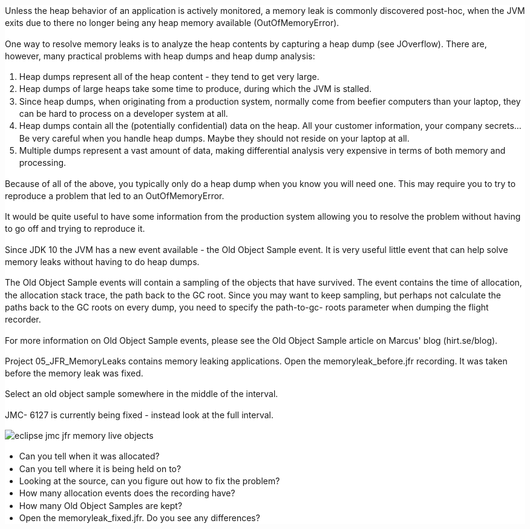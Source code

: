 Unless the heap behavior of an application is actively monitored, a memory leak is
commonly discovered post-hoc, when the JVM exits due to there no longer being any
heap memory available (OutOfMemoryError).

One way to resolve memory leaks is to analyze the heap contents by capturing a heap
dump (see JOverflow). There are, however, many practical problems with heap dumps
and heap dump analysis:

1. Heap dumps represent all of the heap content - they tend to get very large.
2. Heap dumps of large heaps take some time to produce, during which the JVM
    is stalled.
3. Since heap dumps, when originating from a production system, normally come
    from beefier computers than your laptop, they can be hard to process on a
    developer system at all.
4. Heap dumps contain all the (potentially confidential) data on the heap. All
    your customer information, your company secrets... Be very careful when you
    handle heap dumps. Maybe they should not reside on your laptop at all.
5. Multiple dumps represent a vast amount of data, making differential analysis
    very expensive in terms of both memory and processing.

Because of all of the above, you typically only do a heap dump when you know you
will need one. This may require you to try to reproduce a problem that led to an
OutOfMemoryError.

It would be quite useful to have some information from the production system
allowing you to resolve the problem without having to go off and trying to reproduce
it.


Since JDK 10 the JVM has a new event available - the Old Object Sample event. It is
very useful little event that can help solve memory leaks without having to do heap
dumps.

The Old Object Sample events will contain a sampling of the objects that have
survived. The event contains the time of allocation, the allocation stack trace, the path
back to the GC root. Since you may want to keep sampling, but perhaps not calculate
the paths back to the GC roots on every dump, you need to specify the path-to-gc-
roots parameter when dumping the flight recorder.

For more information on Old Object Sample events, please see the Old Object Sample
article on Marcus' blog (hirt.se/blog).

Project 05_JFR_MemoryLeaks contains memory leaking applications. Open the
memoryleak_before.jfr recording. It was taken before the memory leak was fixed.

Select an old object sample somewhere in the middle of the interval.

JMC- 6127 is currently being fixed - instead look at the full interval.

![eclipse jmc jfr memory live objects][eclipse-jmc-jfr-memory-live-objects]

- Can you tell when it was allocated?
- Can you tell where it is being held on to?
- Looking at the source, can you figure out how to fix the problem?
- How many allocation events does the recording have?
- How many Old Object Samples are kept?
- Open the memoryleak_fixed.jfr. Do you see any differences?


[jmc-logo]: images/jmc-logo.png
[jmc-welcome-screen]: images/jmc-welcome-screen.png
[jmc-welcome-screen-close]: images/jmc-welcome-screen-close.png
[jmc-start-screen]: images/jmc-start-screen.png
[eclipse-java-perspective]: images/eclipse-java-perspective.png
[eclipse-preferences-installed-jres]: images/eclipse-preferences-installed-jres.png
[eclipse-preferences-execution-environments]: images/eclipse-preferences-execution-environments.png
[eclipse-import-existing-projects]: images/eclipse-import-existing-projects.png
[eclipse-import-tutorial-all-projects]: images/eclipse-import-tutorial-all-projects.png
[eclipse-workspace-projects-loaded]: images/eclipse-workspace-projects-loaded.png
[eclipse-jmc-perspective-button-toggle]: images/eclipse-jmc-perspective-button-toggle.png
[eclipse-jmc-perspective-jvm-browser]: images/eclipse-jmc-perspective-jvm-browser.png
[eclipse-jmc-launch-wizard-jfr]: images/eclipse-jmc-launch-wizard-jfr.png
[eclipse-java-perspective-button]: images/eclipse-java-perspective-button.png
[eclipse-java-perspective-button-toggle]: images/eclipse-java-perspective-button-toggle.png
[eclipse-run-do-nothing-program]: images/eclipse-run-do-nothing-program.png
[eclipse-jmc-start-flight-recording]: images/eclipse-jmc-start-flight-recording.png
[eclipse-jmc-jvm-browser-flight-recorder-node-expanded]: images/eclipse-jmc-jvm-browser-flight-recorder-node-expanded.png
[eclipse-jmc-automated-recording-analysis-do-nothing]: images/eclipse-jmc-automated-recording-analysis-do-nothing.png
[eclipse-jmc-application-outline-view-do-nothing]: images/eclipse-jmc-application-outline-view-do-nothing.png
[eclipse-java-perspective-console-view]: images/eclipse-java-perspective-console-view.png
[eclipse-debug-perspective-terminate]: images/eclipse-debug-perspective-terminate.png
[eclipse-close-recording-window]: images/eclipse-close-recording-window.png
[eclipse-jmc-automated-recording-analysis-hotmethods]: images/eclipse-jmc-automated-recording-analysis-hotmethods.png
[eclipse-jmc-application-outline-view-hotmethods]: images/eclipse-jmc-application-outline-view-hotmethods.png
[eclipse-jmc-method-profiling-hotmethods]: images/eclipse-jmc-method-profiling-hotmethods.png
[branch-icon-0]: images/branch-icon-0.png
[branch-icon-1]: images/branch-icon-1.png
[branch-icon-2]: images/branch-icon-2.png
[branch-icon-3]: images/branch-icon-3.png
[eclipse-jmc-stacktrace-next-frame-group]: images/eclipse-jmc-stacktrace-next-frame-group.png
[eclipse-jmc-stacktrace-tree]: images/eclipse-jmc-stacktrace-tree.png
[eclipse-jmc-stacktrace-line-numbers]: images/eclipse-jmc-stacktrace-line-numbers.png
[eclipse-jmc-analysis-offending-monitor]: images/eclipse-jmc-analysis-offending-monitor.png
[eclipse-jmc-lock-instances-page]: images/eclipse-jmc-lock-instances-page.png
[eclipse-jmc-latency-before-view-all-threads]: images/eclipse-jmc-latency-before-view-all-threads.png
[eclipse-jmc-latency-fixed]: images/eclipse-jmc-latency-fixed.png
[eclipse-jmc-latency-fixed-all-threads]: images/eclipse-jmc-latency-fixed-all-threads.png
[eclipse-jmc-garbage-collection]: images/eclipse-jmc-garbage-collection.png
[eclipse-jmc-memory-page]: images/eclipse-jmc-memory-page.png
[eclipse-jmc-jfr-memory-live-objects]: images/eclipse-jmc-jfr-memory-live-objects.png
[eclipse-jmc-jfr-jdbc]: images/eclipse-jmc-jfr-jdbc.png
[eclipse-jmc-jfr-weblogic-servlet]: images/eclipse-jmc-jfr-weblogic-servlet.png
[eclipse-jmc-jfr-weblogic-servlet-focused-selection]: images/eclipse-jmc-jfr-weblogic-servlet-focused-selection.png
[eclipse-jmc-jfr-weblogic-events-matching-selection]: images/eclipse-jmc-jfr-weblogic-events-matching-selection.png
[eclipse-jmc-jfr-weblogic-event-browser]: images/eclipse-jmc-jfr-weblogic-event-browser.png
[javafx-application-lasers]: images/javafx-application-lasers.png
[eclipse-jmc-jfr-javafx]: images/eclipse-jmc-jfr-javafx.png
[eclipse-jmc-jfr-javafx-pulse]: images/eclipse-jmc-jfr-javafx-pulse.png
[eclipse-jmc-jfr-automated-analysis-exceptions]: images/eclipse-jmc-jfr-automated-analysis-exceptions.png
[eclipse-jmc-jfr-exceptions-page]: images/eclipse-jmc-jfr-exceptions-page.png
[eclipse-jmc-jfr-exceptions-stacktrace]: images/eclipse-jmc-jfr-exceptions-stacktrace.png
[eclipse-jmc-jfr-exceptions-selection]: images/eclipse-jmc-jfr-exceptions-selection.png
[eclipse-jmc-jfr-exceptions-selection-2]: images/eclipse-jmc-jfr-exceptions-selection-2.png
[eclipse-jmc-jfr-exceptions-selection-zoom-in]: images/eclipse-jmc-jfr-exceptions-selection-zoom-in.png
[eclipse-jmc-jfr-exceptions-event-bucket]: images/eclipse-jmc-jfr-exceptions-event-bucket.png
[eclipse-jmc-jfr-fibonacci-threads]: images/eclipse-jmc-jfr-fibonacci-threads.png
[eclipse-jmc-jfr-fibonacci-threads-other-event-types]: images/eclipse-jmc-jfr-fibonacci-threads-other-event-types.png
[eclipse-plugin-project-wizard]: images/eclipse-plugin-project-wizard.png
[eclipse-plugin-project-window]: images/eclipse-plugin-project-window.png
[eclipse-plugin-project-no-ui-contribution]: images/eclipse-plugin-project-no-ui-contribution.png
[eclipse-plugin-project-simple-jfr-rule]: images/eclipse-plugin-project-simple-jfr-rule.png
[eclipse-run-configurations-application-idle]: images/eclipse-run-configurations-application-idle.png
[eclipse-jmc-launch-with-workspace-plugins]: images/eclipse-jmc-launch-with-workspace-plugins.png
[eclipse-jmc-jfr-recording-idle]: images/eclipse-jmc-jfr-recording-idle.png
[eclipse-jmc-custom-rule-triggering]: images/eclipse-jmc-custom-rule-triggering.png
[eclipse-plugin-project-export-rule]: images/eclipse-plugin-project-export-rule.png
[eclipse-jmc-custom-pages]: images/eclipse-jmc-custom-pages.png
[eclipse-jmc-rename-custom-page]: images/eclipse-jmc-rename-custom-page.png
[eclipse-jmc-custom-page-filter-duration]: images/eclipse-jmc-custom-page-filter-duration.png
[eclipse-jmc-custom-page-filter-duration-threshold]: images/eclipse-jmc-custom-page-filter-duration-threshold.png
[eclipse-jmc-custom-page-view]: images/eclipse-jmc-custom-page-view.png
[eclipse-jmc-request-log-ecid-grouping]: images/eclipse-jmc-request-log-ecid-grouping.png
[eclipse-jmc-request-log-remove-type-filter]: images/eclipse-jmc-request-log-remove-type-filter.png
[eclipse-jmc-request-log-context-menu-group-by-ecid]: images/eclipse-jmc-request-log-context-menu-group-by-ecid.png
[eclipse-jmc-request-log-add-column]: images/eclipse-jmc-request-log-add-column.png
[eclipse-jmc-request-log-view]: images/eclipse-jmc-request-log-view.png
[eclipse-jmc-log4j-contention-show-search]: images/eclipse-jmc-log4j-contention-show-search.png
[eclipse-jmc-log4j-contention-add-filter]: images/eclipse-jmc-log4j-contention-add-filter.png
[eclipse-jmc-log4j-contention-combine-filter]: images/eclipse-jmc-log4j-contention-combine-filter.png
[eclipse-jmc-log4j-contention-bug]: images/eclipse-jmc-log4j-contention-bug.png
[eclipse-jmc-log4j-contention-add-grouping]: images/eclipse-jmc-log4j-contention-add-grouping.png
[eclipse-jmc-management-console]: images/eclipse-jmc-management-console.png
[eclipse-jmc-management-console-blank-chart]: images/eclipse-jmc-management-console-blank-chart.png
[eclipse-jmc-management-console-thread-count]: images/eclipse-jmc-management-console-thread-count.png
[eclipse-jmc-thread-count-freeze-graph]: images/eclipse-jmc-thread-count-freeze-graph.png
[eclipse-jmc-mbean-browser]: images/eclipse-jmc-mbean-browser.png
[eclipse-jmc-reset-to-default-controls]: images/eclipse-jmc-reset-to-default-controls.png
[eclipse-jmc-thread-graph-deadlocked]: images/eclipse-jmc-thread-graph-deadlocked.png
[eclipse-jmc-add-trigger]: images/eclipse-jmc-add-trigger.png
[eclipse-jmc-trigger-alerts]: images/eclipse-jmc-trigger-alerts.png
[eclipse-jmc-joverflow]: images/eclipse-jmc-joverflow.png
[arrow]: images/arrow.png
[eclipse-jmc-referer-tree]: images/eclipse-jmc-referer-tree.png
[eclipse-jmc-reset-class-histogram]: images/eclipse-jmc-reset-class-histogram.png
[eclipse-jmc-ancestor-referer]: images/eclipse-jmc-ancestor-referer.png
